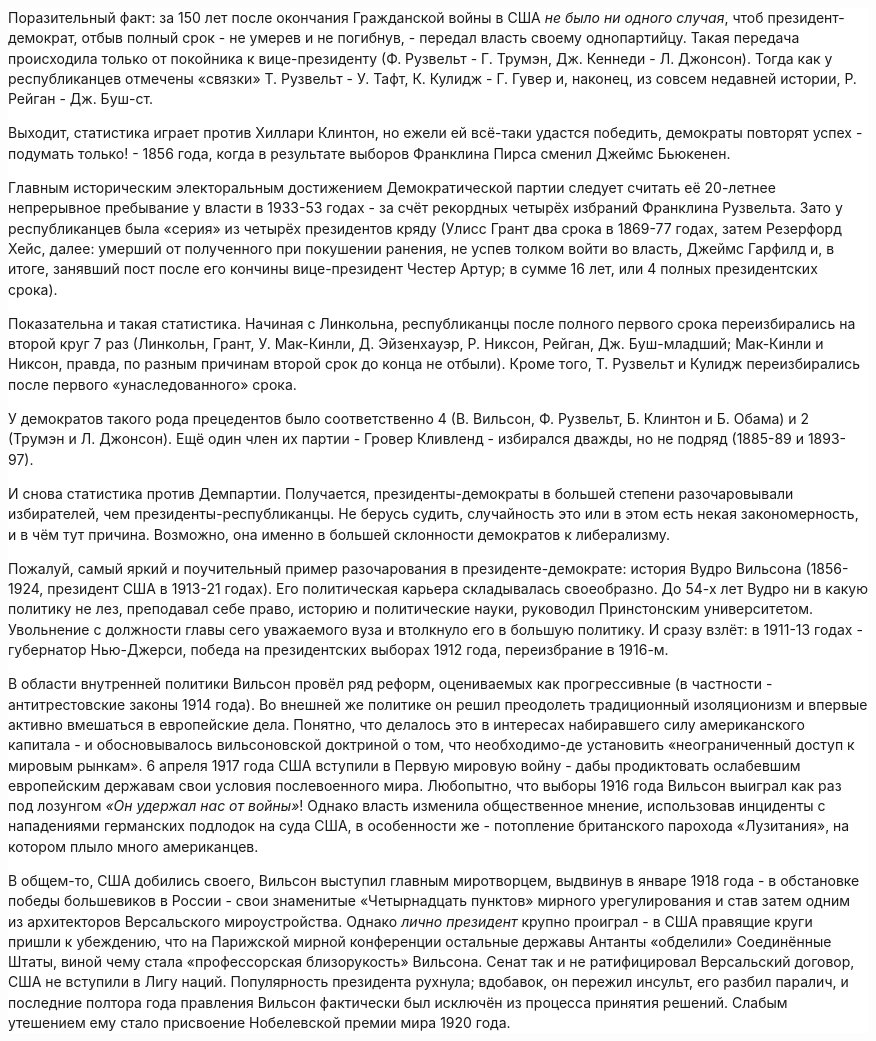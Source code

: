 Поразительный факт: за 150 лет после окончания Гражданской войны в США *не было* *ни одного случая*, чтоб президент-демократ, отбыв полный срок - не умерев и не погибнув, - передал власть своему однопартийцу. Такая передача происходила только от покойника к вице-президенту (Ф. Рузвельт - Г. Трумэн, Дж. Кеннеди - Л. Джонсон). Тогда как у республиканцев отмечены «связки» Т. Рузвельт - У. Тафт, К. Кулидж - Г. Гувер и, наконец, из совсем недавней истории, Р. Рейган - Дж. Буш-ст.

Выходит, статистика играет против Хиллари Клинтон, но ежели ей всё-таки удастся победить, демократы повторят успех - подумать только! - 1856 года, когда в результате выборов Франклина Пирса сменил Джеймс Бьюкенен.

Главным историческим электоральным достижением Демократической партии следует считать её 20-летнее непрерывное пребывание у власти в 1933-53 годах - за счёт рекордных четырёх избраний Франклина Рузвельта. Зато у республиканцев была «серия» из четырёх президентов кряду (Улисс Грант два срока в 1869-77 годах, затем Резерфорд Хейс, далее: умерший от полученного при покушении ранения, не успев толком войти во власть, Джеймс Гарфилд и, в итоге, занявший пост после его кончины вице-президент Честер Артур; в сумме 16 лет, или 4 полных президентских срока).

Показательна и такая статистика. Начиная с Линкольна, республиканцы после полного первого срока переизбирались на второй круг 7 раз (Линкольн, Грант, У. Мак-Кинли, Д. Эйзенхауэр, Р. Никсон, Рейган, Дж. Буш-младший; Мак-Кинли и Никсон, правда, по разным причинам второй срок до конца не отбыли). Кроме того, Т. Рузвельт и Кулидж переизбирались после первого «унаследованного» срока.

У демократов такого рода прецедентов было соответственно 4 (В. Вильсон, Ф. Рузвельт, Б. Клинтон и Б. Обама) и 2 (Трумэн и Л. Джонсон). Ещё один член их партии - Гровер Кливленд - избирался дважды, но не подряд (1885-89 и 1893-97).

И снова статистика против Демпартии. Получается, президенты-демократы в большей степени разочаровывали избирателей, чем президенты-республиканцы. Не берусь судить, случайность это или в этом есть некая закономерность, и в чём тут причина. Возможно, она именно в большей склонности демократов к либерализму.

Пожалуй, самый яркий и поучительный пример разочарования в президенте-демократе: история Вудро Вильсона (1856-1924, президент США в 1913-21 годах). Его политическая карьера складывалась своеобразно. До 54-х лет Вудро ни в какую политику не лез, преподавал себе право, историю и политические науки, руководил Принстонским университетом. Увольнение с должности главы сего уважаемого вуза и втолкнуло его в большую политику. И сразу взлёт: в 1911-13 годах - губернатор Нью-Джерси, победа на президентских выборах 1912 года, переизбрание в 1916-м.

В области внутренней политики Вильсон провёл ряд реформ, оцениваемых как прогрессивные (в частности - антитрестовские законы 1914 года). Во внешней же политике он решил преодолеть традиционный изоляционизм и впервые активно вмешаться в европейские дела. Понятно, что делалось это в интересах набиравшего силу американского капитала - и обосновывалось вильсоновской доктриной о том, что необходимо-де установить «неограниченный доступ к мировым рынкам». 6 апреля 1917 года США вступили в Первую мировую войну - дабы продиктовать ослабевшим европейским державам свои условия послевоенного мира. Любопытно, что выборы 1916 года Вильсон выиграл как раз под лозунгом *«Он удержал нас от войны»*! Однако власть изменила общественное мнение, использовав инциденты с нападениями германских подлодок на суда США, в особенности же - потопление британского парохода «Лузитания», на котором плыло много американцев.

В общем-то, США добились своего, Вильсон выступил главным миротворцем, выдвинув в январе 1918 года - в обстановке победы большевиков в России - свои знаменитые «Четырнадцать пунктов» мирного урегулирования и став затем одним из архитекторов Версальского мироустройства. Однако *лично президент* крупно проиграл - в США правящие круги пришли к убеждению, что на Парижской мирной конференции остальные державы Антанты «обделили» Соединённые Штаты, виной чему стала «профессорская близорукость» Вильсона. Сенат так и не ратифицировал Версальский договор, США не вступили в Лигу наций. Популярность президента рухнула; вдобавок, он пережил инсульт, его разбил паралич, и последние полтора года правления Вильсон фактически был исключён из процесса принятия решений. Слабым утешением ему стало присвоение Нобелевской премии мира 1920 года.
